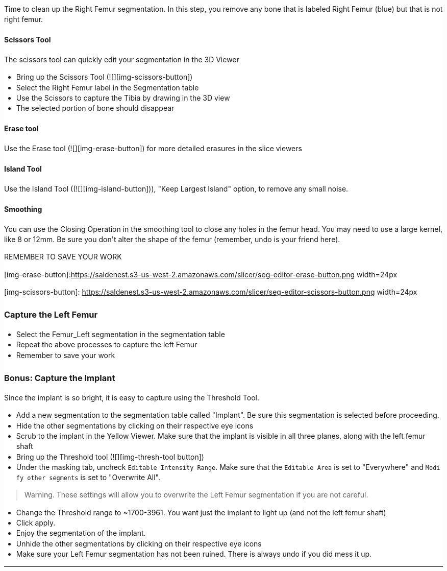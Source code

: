 Time to clean up the Right Femur segmentation. In this step, you remove any bone that is labeled Right Femur (blue) but that is not right femur.

#### Scissors Tool

The scissors tool can quickly edit your segmentation in the 3D Viewer

- Bring up the Scissors Tool (![][img-scissors-button])
- Select the Right Femur label in the Segmentation table
- Use the Scissors to capture the Tibia by drawing in the 3D view 
- The selected portion of bone should disappear

#### Erase tool
Use the Erase tool (![][img-erase-button]) for more detailed erasures in the slice viewers

#### Island Tool
Use the Island Tool ((![][img-island-button])), "Keep Largest Island" option, to remove any small noise.
#### Smoothing

You can use the Closing Operation in the smoothing tool to close any holes in the femur head. You may need to use a large kernel, like 8 or 12mm. Be sure you don't alter the shape of the femur (remember, undo is your friend here).

REMEMBER TO SAVE YOUR WORK

[img-erase-button]:https://saldenest.s3-us-west-2.amazonaws.com/slicer/seg-editor-erase-button.png width=24px

[img-scissors-button]: https://saldenest.s3-us-west-2.amazonaws.com/slicer/seg-editor-scissors-button.png width=24px

### Capture the Left Femur

- Select the Femur_Left segmentation in the segmentation table
- Repeat the above processes to capture the left Femur
- Remember to save your work

### Bonus: Capture the Implant

Since the implant is so bright, it is easy to capture using the Threshold Tool. 

- Add a new segmentation to the segmentation table called "Implant". Be sure this segmentation is selected before proceeding. 
- Hide the other segmentations by clicking on their respective eye icons
- Scrub to the implant in the Yellow Viewer. Make sure that the implant is visible in all three planes, along with the left femur shaft
- Bring up the Threshold tool (![][img-thresh-tool button])
- Under the masking tab, uncheck `Editable Intensity Range`. Make sure that the `Editable Area` is set to "Everywhere" and `Modify other segments` is set to "Overwrite All".
> Warning. These settings will allow you to overwrite the Left Femur segmentation if you are not careful. 
- Change the Threshold range to ~1700-3961. You want just the implant to light up (and not the left femur shaft)
- Click apply. 
- Enjoy the segmentation of the implant.
- Unhide the other segmentations by clicking on their respective eye icons
- Make sure your Left Femur segmentation has not been ruined. There is always undo if you did mess it up. 

---